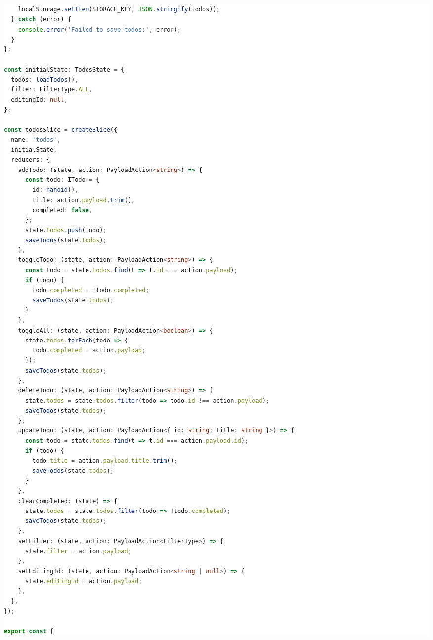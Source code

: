 ```typescript
    localStorage.setItem(STORAGE_KEY, JSON.stringify(todos));
  } catch (error) {
    console.error('Failed to save todos:', error);
  }
};

const initialState: TodosState = {
  todos: loadTodos(),
  filter: FilterType.ALL,
  editingId: null,
};

const todosSlice = createSlice({
  name: 'todos',
  initialState,
  reducers: {
    addTodo: (state, action: PayloadAction<string>) => {
      const todo: ITodo = {
        id: nanoid(),
        title: action.payload.trim(),
        completed: false,
      };
      state.todos.push(todo);
      saveTodos(state.todos);
    },
    toggleTodo: (state, action: PayloadAction<string>) => {
      const todo = state.todos.find(t => t.id === action.payload);
      if (todo) {
        todo.completed = !todo.completed;
        saveTodos(state.todos);
      }
    },
    toggleAll: (state, action: PayloadAction<boolean>) => {
      state.todos.forEach(todo => {
        todo.completed = action.payload;
      });
      saveTodos(state.todos);
    },
    deleteTodo: (state, action: PayloadAction<string>) => {
      state.todos = state.todos.filter(todo => todo.id !== action.payload);
      saveTodos(state.todos);
    },
    updateTodo: (state, action: PayloadAction<{ id: string; title: string }>) => {
      const todo = state.todos.find(t => t.id === action.payload.id);
      if (todo) {
        todo.title = action.payload.title.trim();
        saveTodos(state.todos);
      }
    },
    clearCompleted: (state) => {
      state.todos = state.todos.filter(todo => !todo.completed);
      saveTodos(state.todos);
    },
    setFilter: (state, action: PayloadAction<FilterType>) => {
      state.filter = action.payload;
    },
    setEditingId: (state, action: PayloadAction<string | null>) => {
      state.editingId = action.payload;
    },
  },
});

export const {
```